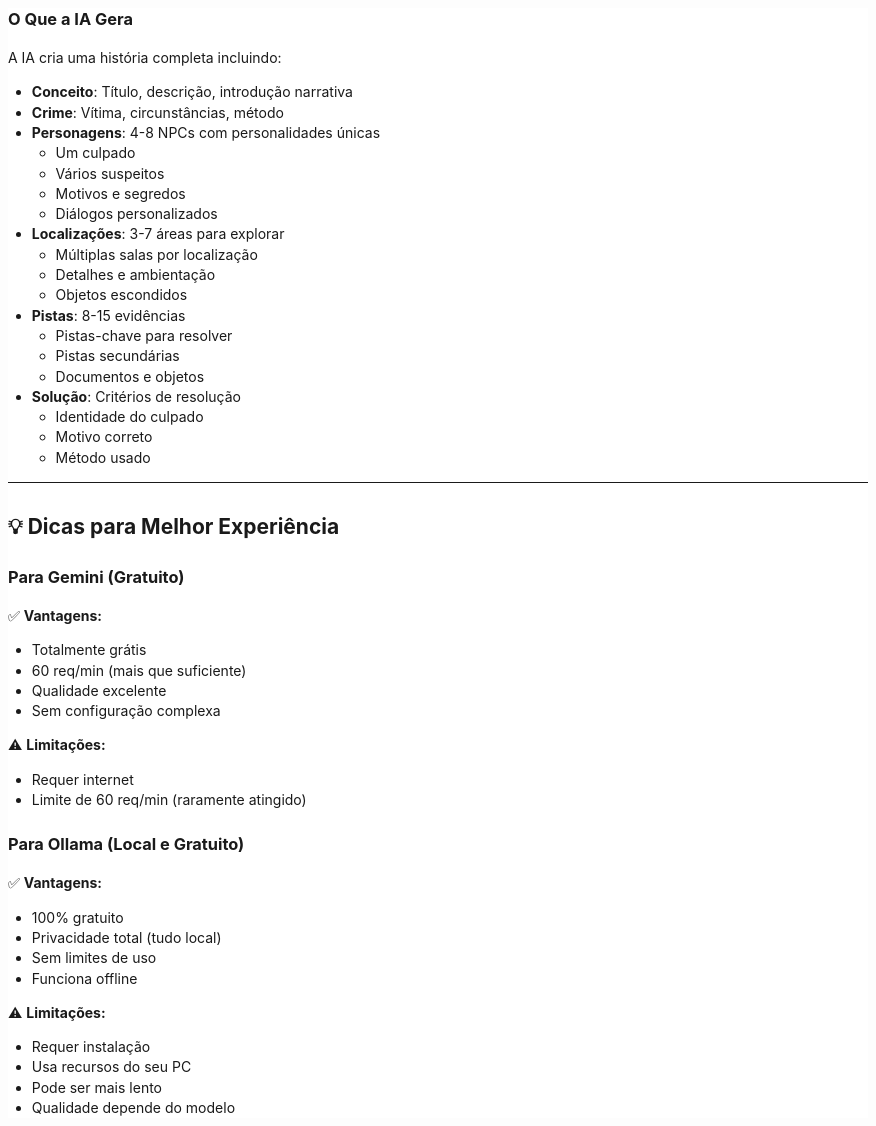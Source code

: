 ### O Que a IA Gera

A IA cria uma história completa incluindo:

- **Conceito**: Título, descrição, introdução narrativa
- **Crime**: Vítima, circunstâncias, método
- **Personagens**: 4-8 NPCs com personalidades únicas
  - Um culpado
  - Vários suspeitos
  - Motivos e segredos
  - Diálogos personalizados
- **Localizações**: 3-7 áreas para explorar
  - Múltiplas salas por localização
  - Detalhes e ambientação
  - Objetos escondidos
- **Pistas**: 8-15 evidências
  - Pistas-chave para resolver
  - Pistas secundárias
  - Documentos e objetos
- **Solução**: Critérios de resolução
  - Identidade do culpado
  - Motivo correto
  - Método usado

---

## 💡 Dicas para Melhor Experiência

### Para Gemini (Gratuito)

✅ **Vantagens:**
- Totalmente grátis
- 60 req/min (mais que suficiente)
- Qualidade excelente
- Sem configuração complexa

⚠️ **Limitações:**
- Requer internet
- Limite de 60 req/min (raramente atingido)

### Para Ollama (Local e Gratuito)

✅ **Vantagens:**
- 100% gratuito
- Privacidade total (tudo local)
- Sem limites de uso
- Funciona offline

⚠️ **Limitações:**
- Requer instalação
- Usa recursos do seu PC
- Pode ser mais lento
- Qualidade depende do modelo
